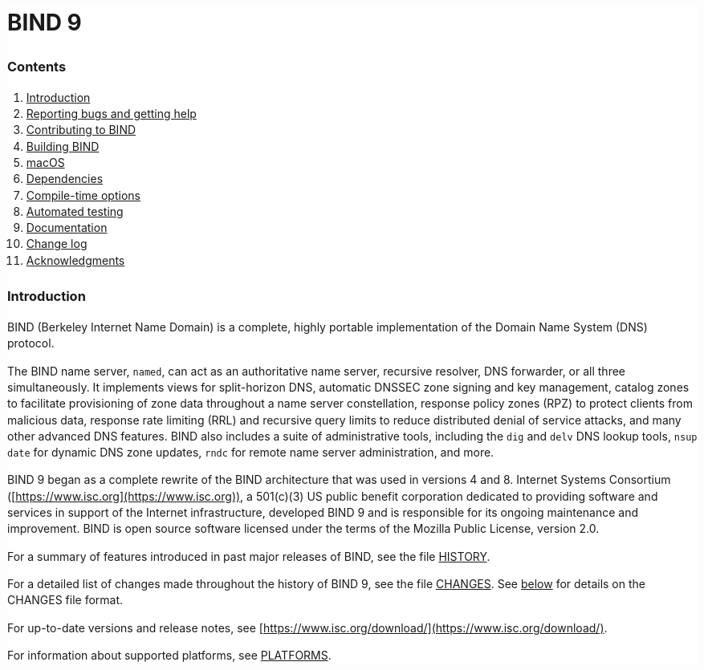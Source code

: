 
# BIND 9

### Contents

1. [Introduction](#intro)
1. [Reporting bugs and getting help](#help)
1. [Contributing to BIND](#contrib)
1. [Building BIND](#build)
1. [macOS](#macos)
1. [Dependencies](#dependencies)
1. [Compile-time options](#opts)
1. [Automated testing](#testing)
1. [Documentation](#doc)
1. [Change log](#changes)
1. [Acknowledgments](#ack)

### <a name="intro"/> Introduction

BIND (Berkeley Internet Name Domain) is a complete, highly portable
implementation of the Domain Name System (DNS) protocol.

The BIND name server, `named`, can act as an authoritative name
server, recursive resolver, DNS forwarder, or all three simultaneously. It
implements views for split-horizon DNS, automatic DNSSEC zone signing and
key management, catalog zones to facilitate provisioning of zone data
throughout a name server constellation, response policy zones (RPZ) to
protect clients from malicious data, response rate limiting (RRL) and
recursive query limits to reduce distributed denial of service attacks,
and many other advanced DNS features. BIND also includes a suite of
administrative tools, including the `dig` and `delv` DNS lookup tools,
`nsupdate` for dynamic DNS zone updates, `rndc` for remote name server
administration, and more.

BIND 9 began as a complete rewrite of the BIND architecture that was
used in versions 4 and 8.  Internet Systems Consortium
([https://www.isc.org](https://www.isc.org)), a 501(c)(3) US public benefit
corporation dedicated to providing software and services in support of the
Internet infrastructure, developed BIND 9 and is responsible for its
ongoing maintenance and improvement. BIND is open source software
licensed under the terms of the Mozilla Public License, version 2.0.

For a summary of features introduced in past major releases of BIND,
see the file [HISTORY](HISTORY.md).

For a detailed list of changes made throughout the history of BIND 9, see
the file [CHANGES](CHANGES). See [below](#changes) for details on the
CHANGES file format.

For up-to-date versions and release notes, see
[https://www.isc.org/download/](https://www.isc.org/download/).

For information about supported platforms, see [PLATFORMS](PLATFORMS.md).
